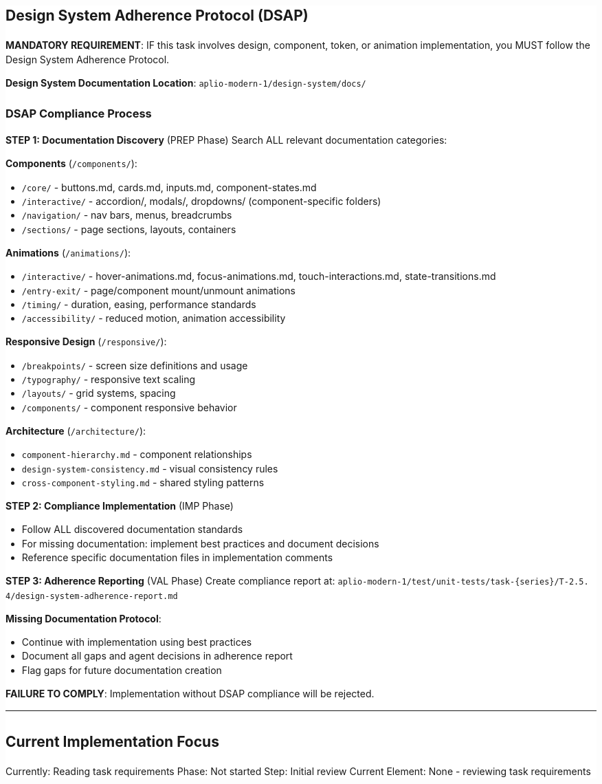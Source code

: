 ## Design System Adherence Protocol (DSAP)

**MANDATORY REQUIREMENT**: IF this task involves design, component, token, or animation implementation, you MUST follow the Design System Adherence Protocol.

**Design System Documentation Location**: `aplio-modern-1/design-system/docs/`

### DSAP Compliance Process

**STEP 1: Documentation Discovery** (PREP Phase)
Search ALL relevant documentation categories:

**Components** (`/components/`):
- `/core/` - buttons.md, cards.md, inputs.md, component-states.md
- `/interactive/` - accordion/, modals/, dropdowns/ (component-specific folders)
- `/navigation/` - nav bars, menus, breadcrumbs
- `/sections/` - page sections, layouts, containers

**Animations** (`/animations/`):
- `/interactive/` - hover-animations.md, focus-animations.md, touch-interactions.md, state-transitions.md
- `/entry-exit/` - page/component mount/unmount animations
- `/timing/` - duration, easing, performance standards
- `/accessibility/` - reduced motion, animation accessibility

**Responsive Design** (`/responsive/`):
- `/breakpoints/` - screen size definitions and usage
- `/typography/` - responsive text scaling
- `/layouts/` - grid systems, spacing
- `/components/` - component responsive behavior

**Architecture** (`/architecture/`):
- `component-hierarchy.md` - component relationships
- `design-system-consistency.md` - visual consistency rules
- `cross-component-styling.md` - shared styling patterns

**STEP 2: Compliance Implementation** (IMP Phase)
- Follow ALL discovered documentation standards
- For missing documentation: implement best practices and document decisions
- Reference specific documentation files in implementation comments

**STEP 3: Adherence Reporting** (VAL Phase)
Create compliance report at: `aplio-modern-1/test/unit-tests/task-{series}/T-2.5.4/design-system-adherence-report.md`

**Missing Documentation Protocol**:
- Continue with implementation using best practices
- Document all gaps and agent decisions in adherence report
- Flag gaps for future documentation creation

**FAILURE TO COMPLY**: Implementation without DSAP compliance will be rejected.

---

## Current Implementation Focus
Currently: Reading task requirements
Phase: Not started
Step: Initial review
Current Element: None - reviewing task requirements
